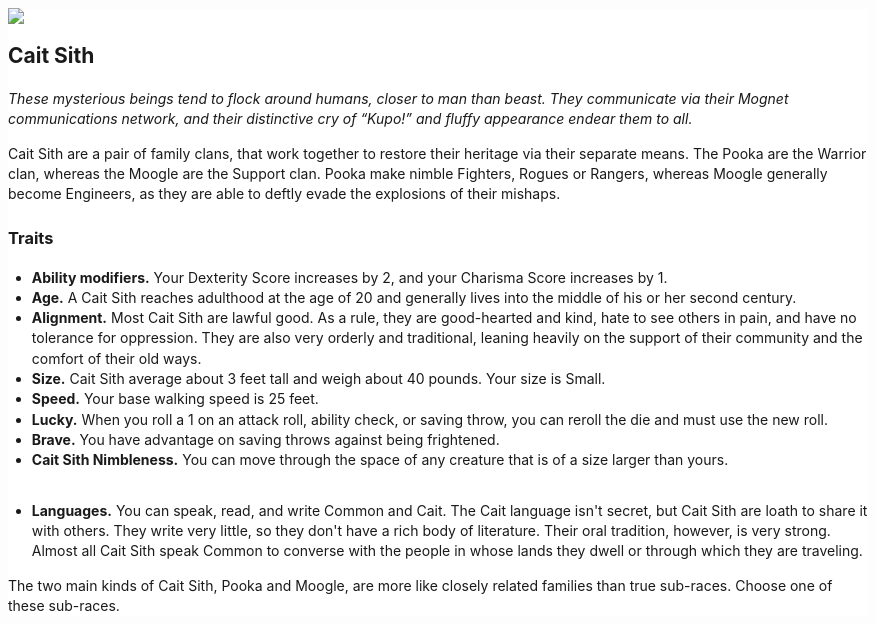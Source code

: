 </div>

<div class='wide' style="margin-bottom:-8mm;">

<img src="D:/RPGs/Personal/dmbinder/aigr/imgs/misc/Size-Comparison.jpg" style="width:100%;margin-top:-4mm;margin-bttom:-2mm;z-index:-5;">

</div>

</br>

<div id="Cait-Sith" style="margin-top:-2mm">

## Cait Sith

</div>

*These mysterious beings tend to flock around humans, closer to man than beast. They communicate via their Mognet communications network, and their distinctive cry of &ldquo;Kupo!&rdquo; and fluffy appearance endear them to all.*

Cait Sith are a pair of family clans, that work together to restore their heritage via their separate means. The Pooka are the Warrior clan, whereas the Moogle are the Support clan. Pooka make nimble Fighters, Rogues or Rangers, whereas Moogle generally become Engineers, as they are able to deftly evade the explosions of their mishaps.

<div id="Cait-Sith-Traits">

### Traits

</div>

* **Ability modifiers.** Your Dexterity Score increases by 2, and your Charisma Score increases by 1.
* **Age.** A Cait Sith reaches adulthood at the age of 20 and generally lives into the middle of his or her second century.
* **Alignment.** Most Cait Sith are lawful good. As a rule, they are good-hearted and kind, hate to see others in pain, and have no tolerance for oppression. They are also very orderly and traditional, leaning heavily on the support of their community and the comfort of their old ways.
* **Size.** Cait Sith average about 3 feet tall and weigh about 40 pounds. Your size is Small.
* **Speed.** Your base walking speed is 25 feet.
* **Lucky.** When you roll a 1 on an attack roll, ability check, or saving throw, you can reroll the die and must use the new roll.
* **Brave.** You have advantage on saving throws against being frightened.
* **Cait Sith Nimbleness.** You can move through the space of any creature that is of a size larger than yours.

```
```

<div style="margin-bottom:8mm;"></div>

* **Languages.** You can speak, read, and write Common and Cait. The Cait language isn't secret, but Cait Sith are loath to share it with others. They write very little, so they don't have a rich body of literature. Their oral tradition, however, is very strong. Almost all Cait Sith speak Common to converse with the people in whose lands they dwell or through which they are traveling.

The two main kinds of Cait Sith, Pooka and Moogle, are more like closely related families than true sub-races. Choose one of these sub-races.
